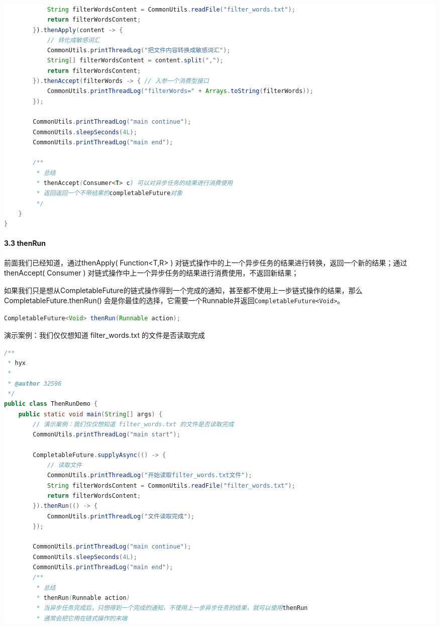 ```Java
            String filterWordsContent = CommonUtils.readFile("filter_words.txt");
            return filterWordsContent;
        }).thenApply(content -> {
            // 转化成敏感词汇
            CommonUtils.printThreadLog("把文件内容转换成敏感词汇");
            String[] filterWordsContent = content.split(",");
            return filterWordsContent;
        }).thenAccept(filterWords -> { // 入参一个消费型接口
            CommonUtils.printThreadLog("filterWords=" + Arrays.toString(filterWords));
        });

        CommonUtils.printThreadLog("main continue");
        CommonUtils.sleepSeconds(4L);
        CommonUtils.printThreadLog("main end");

        /**
         * 总结
         * thenAccept(Consumer<T> c) 可以对异步任务的结果进行消费使用
         * 返回返回一个不带结果的completableFuture对象
         */
    }
}
```

#### 3.3 thenRun

前面我们已经知道，通过thenApply( Function<T,R> ) 对链式操作中的上一个异步任务的结果进行转换，返回一个新的结果；通过thenAccept( Consumer ) 对链式操作中上一个异步任务的结果进行消费使用，不返回新结果；

如果我们只是想从CompletableFuture的链式操作得到一个完成的通知，甚至都不使用上一步链式操作的结果，那么 CompletableFuture.thenRun() 会是你最佳的选择，它需要一个Runnable并返回`CompletableFuture<Void>`。

```Java
CompletableFuture<Void> thenRun(Runnable action);
```

演示案例：我们仅仅想知道 filter_words.txt 的文件是否读取完成

```Java
/**
 * hyx
 *
 * @author 32596
 */
public class ThenRunDemo {
    public static void main(String[] args) {
        // 演示案例：我们仅仅想知道 filter_words.txt 的文件是否读取完成
        CommonUtils.printThreadLog("main start");

        CompletableFuture.supplyAsync(() -> {
            // 读取文件
            CommonUtils.printThreadLog("开始读取filter_words.txt文件");
            String filterWordsContent = CommonUtils.readFile("filter_words.txt");
            return filterWordsContent;
        }).thenRun(() -> {
            CommonUtils.printThreadLog("文件读取完成");
        });

        CommonUtils.printThreadLog("main continue");
        CommonUtils.sleepSeconds(4L);
        CommonUtils.printThreadLog("main end");
        /**
         * 总结
         * thenRun(Runnable action)
         * 当异步任务完成后，只想得到一个完成的通知，不使用上一步异步任务的结果，就可以使用thenRun
         * 通常会把它用在链式操作的末端
```